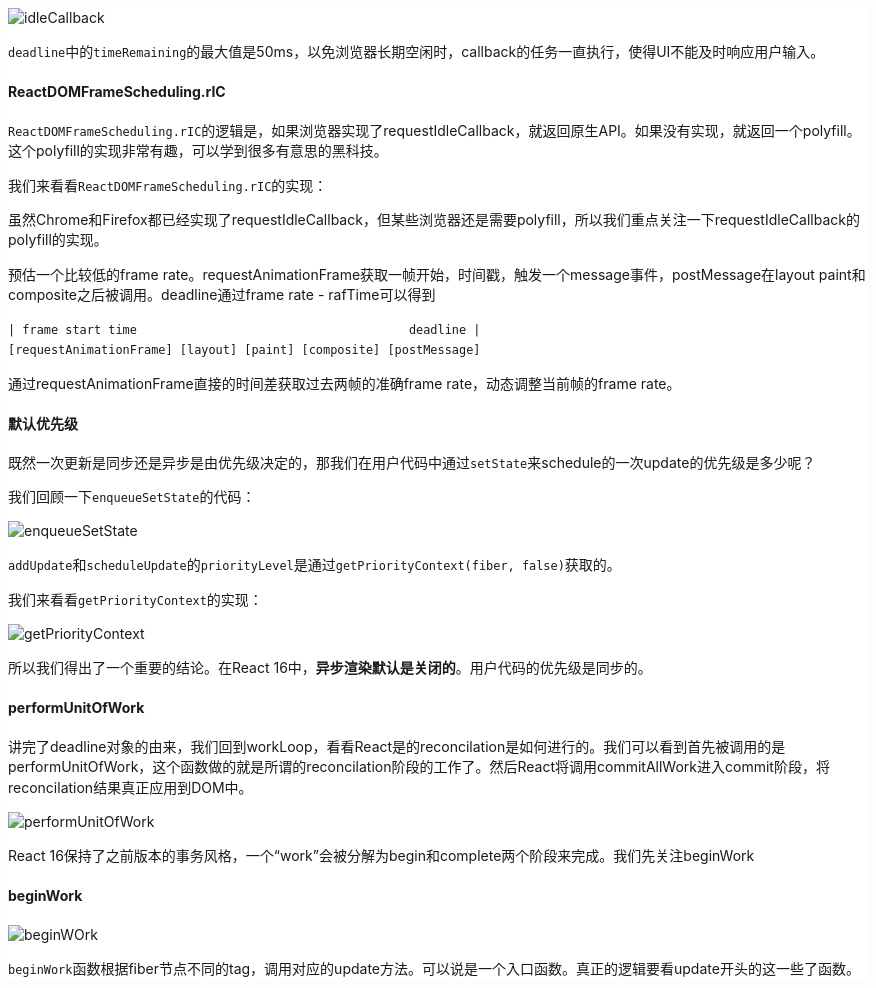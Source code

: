![idleCallback](http://wx1.sinaimg.cn/large/64c45edcgy1fkc7kiv42qj20kh03vq3a.jpg)

`deadline`中的`timeRemaining`的最大值是50ms，以免浏览器长期空闲时，callback的任务一直执行，使得UI不能及时响应用户输入。


#### ReactDOMFrameScheduling.rIC

`ReactDOMFrameScheduling.rIC`的逻辑是，如果浏览器实现了requestIdleCallback，就返回原生API。如果没有实现，就返回一个polyfill。这个polyfill的实现非常有趣，可以学到很多有意思的黑科技。

我们来看看`ReactDOMFrameScheduling.rIC`的实现：



虽然Chrome和Firefox都已经实现了requestIdleCallback，但某些浏览器还是需要polyfill，所以我们重点关注一下requestIdleCallback的polyfill的实现。

预估一个比较低的frame rate。requestAnimationFrame获取一帧开始，时间戳，触发一个message事件，postMessage在layout paint和composite之后被调用。deadline通过frame rate - rafTime可以得到

```
| frame start time                                      deadline |
[requestAnimationFrame] [layout] [paint] [composite] [postMessage]
```

通过requestAnimationFrame直接的时间差获取过去两帧的准确frame rate，动态调整当前帧的frame rate。

#### 默认优先级

既然一次更新是同步还是异步是由优先级决定的，那我们在用户代码中通过`setState`来schedule的一次update的优先级是多少呢？

我们回顾一下`enqueueSetState`的代码：

![enqueueSetState](http://wx3.sinaimg.cn/large/64c45edcgy1fk1m7by675j20ch06tjsg.jpg)

`addUpdate`和`scheduleUpdate`的`priorityLevel`是通过`getPriorityContext(fiber, false)`获取的。

我们来看看`getPriorityContext`的实现：

![getPriorityContext](http://wx3.sinaimg.cn/large/64c45edcgy1fkd4vrvbycj20ox0ian05.jpg)

所以我们得出了一个重要的结论。在React 16中，**异步渲染默认是关闭的**。用户代码的优先级是同步的。

#### performUnitOfWork


讲完了deadline对象的由来，我们回到workLoop，看看React是的reconcilation是如何进行的。我们可以看到首先被调用的是performUnitOfWork，这个函数做的就是所谓的reconcilation阶段的工作了。然后React将调用commitAllWork进入commit阶段，将reconcilation结果真正应用到DOM中。

![performUnitOfWork](http://wx4.sinaimg.cn/large/64c45edcgy1fkc84mx1vij20fa0gq7af.jpg)

React 16保持了之前版本的事务风格，一个“work”会被分解为begin和complete两个阶段来完成。我们先关注beginWork

#### beginWork

![beginWOrk](http://wx2.sinaimg.cn/large/64c45edcgy1fk6jdy25scj20wq1kvqdw.jpg)

`beginWork`函数根据fiber节点不同的tag，调用对应的update方法。可以说是一个入口函数。真正的逻辑要看update开头的这一些了函数。
